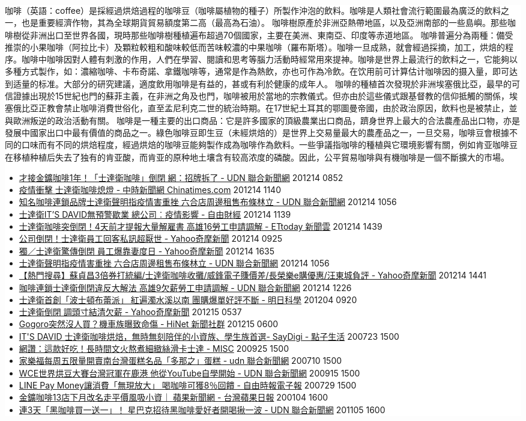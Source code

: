 咖啡（英語：coffee）是採經過烘焙過程的咖啡豆（咖啡屬植物的種子）所製作沖泡的飲料。咖啡是人類社會流行範圍最為廣泛的飲料之一，也是重要經濟作物，其為全球期貨貿易額度第二高（最高為石油）。
咖啡樹原產於非洲亞熱帶地區，以及亞洲南部的一些島嶼。那些咖啡樹從非洲出口至世界各國，現時那些咖啡樹種植遍布超過70個國家，主要在美洲、東南亞、印度等赤道地區。
咖啡普遍分為兩種：備受推崇的小果咖啡（阿拉比卡）及顆粒較粗和酸味較低而苦味較濃的中果咖啡（羅布斯塔）。咖啡一旦成熟，就會經過採摘，加工，烘焙的程序。咖啡中咖啡因對人體有刺激的作用，人們在學習、閱讀和思考等腦力活動時經常用來提神。咖啡是世界上最流行的飲料之一，它能夠以多種方式製作，如：濃縮咖啡、卡布奇諾、拿鐵咖啡等，通常是作為熱飲，亦也可作為冷飲。在饮用前可计算估计咖啡因的摄入量，即可达到适量的标准。大部分的研究建議，適度飲用咖啡是有益的，甚或有利於健康的成年人。
咖啡的種植首次發現於非洲埃塞俄比亞，最早的可信證據出現於15世紀也門的蘇菲主義，在非洲之角及也門，咖啡被用於當地的宗教儀式。但亦由於這些儀式跟基督教的信仰抵觸的關係，埃塞俄比亞正教會禁止咖啡消費世俗化，直至孟尼利克二世的統治時期。在17世紀土耳其的鄂圖曼帝國，由於政治原因，飲料也是被禁止，並與歐洲叛逆的政治活動有關。
咖啡是一種主要的出口商品：它是許多國家的頂級農業出口商品，躋身世界上最大的合法農產品出口物，亦是發展中國家出口中最有價值的商品之一。綠色咖啡豆即生豆（未經烘焙的）是世界上交易量最大的農產品之一，一旦交易，咖啡豆會根據不同的口味而有不同的烘焙程度，經過烘焙的咖啡豆能夠製作成為咖啡作為飲料。一些爭議指咖啡的種植與它環境影響有關，例如肯亚咖啡豆在移植种植后失去了独有的肯亚酸，而肯亚的原种地土壤含有较高浓度的磷酸。因此，公平貿易咖啡與有機咖啡是一個不斷擴大的市場。


- [才接金鑛咖啡1年！「士達衛咖啡」倒閉 網：招牌拆了 - UDN 聯合新聞網](https://udn.com/news/story/7185/5090386 "才接金鑛咖啡1年！「士達衛咖啡」倒閉 網：招牌拆了 - UDN 聯合新聞網") 201214 0852
- [疫情衝擊 士達衛咖啡熄燈 - 中時新聞網 Chinatimes.com](https://www.chinatimes.com/realtimenews/20201214002309-260410 "疫情衝擊 士達衛咖啡熄燈 - 中時新聞網 Chinatimes.com") 201214 1140
- [知名咖啡連鎖品牌士達衛聲明指疫情害重挫 六合店周邊租售布條林立 - UDN 聯合新聞網](https://udn.com/news/story/7270/5090683 "知名咖啡連鎖品牌士達衛聲明指疫情害重挫 六合店周邊租售布條林立 - UDN 聯合新聞網") 201214 1056
- [士達衛IT’S DAVID無預警歇業 總公司︰疫情影響 - 自由財經](https://ec.ltn.com.tw/article/breakingnews/3380625 "士達衛IT’S DAVID無預警歇業 總公司︰疫情影響 - 自由財經") 201214 1139
- [士達衛咖啡突倒閉！4天前才提報大量解雇書 高雄16勞工申請調解 - ETtoday 新聞雲](https://www.ettoday.net/news/20201214/1875995.htm "士達衛咖啡突倒閉！4天前才提報大量解雇書 高雄16勞工申請調解 - ETtoday 新聞雲") 201214 1439
- [公司倒閉！士達衛員工回客私訊超厭世 - Yahoo奇摩新聞](https://tw.news.yahoo.com/%E5%85%AC%E5%8F%B8%E5%80%92%E9%96%89-%E5%A3%AB%E9%81%94%E8%A1%9B%E5%93%A1%E5%B7%A5%E5%9B%9E%E5%AE%A2%E7%A7%81%E8%A8%8A%E8%B6%85%E5%8E%AD%E4%B8%96-012538141.html "公司倒閉！士達衛員工回客私訊超厭世 - Yahoo奇摩新聞") 201214 0925
- [獨／士達衛驚傳倒閉 員工爆靠妻度日 - Yahoo奇摩新聞](https://tw.news.yahoo.com/%E7%8D%A8-%E5%A3%AB%E9%81%94%E8%A1%9B%E9%A9%9A%E5%82%B3%E5%80%92%E9%96%89-%E5%93%A1%E5%B7%A5%E7%88%86%E9%9D%A0%E5%A6%BB%E5%BA%A6%E6%97%A5-083537615.html "獨／士達衛驚傳倒閉 員工爆靠妻度日 - Yahoo奇摩新聞") 201214 1635
- [士達衛聲明指疫情害重挫 六合店周邊租售布條林立 - UDN 聯合新聞網](https://udn.com/news/story/7270/5090683?from=udn-ch1_breaknews-1-0-news "士達衛聲明指疫情害重挫 六合店周邊租售布條林立 - UDN 聯合新聞網") 201214 1056
- [【熱門搜尋】蘇貞昌3倍券打統編/士達衛咖啡收攤/威鋒電子賺價差/長榮樂e購優惠/汪東城負評 - Yahoo奇摩新聞](https://tw.news.yahoo.com/%E7%86%B1%E9%96%80%E6%90%9C%E5%B0%8B%E8%98%87%E8%B2%9E%E6%98%8C-3-%E5%80%8D%E5%88%B8%E6%89%93%E7%B5%B1%E7%B7%A8%E5%A3%AB%E9%81%94%E8%A1%9B%E5%92%96%E5%95%A1%E6%94%B6%E6%94%A4%E5%A8%81%E9%8B%92%E9%9B%BB%E5%AD%90%E8%B3%BA%E5%83%B9%E5%B7%AE%E9%95%B7%E6%A6%AE%E6%A8%82e%E8%B3%BC%E5%84%AA%E6%83%A0%E6%B1%AA%E6%9D%B1%E5%9F%8E%E8%B2%A0%E8%A9%95-064143628.html "【熱門搜尋】蘇貞昌3倍券打統編/士達衛咖啡收攤/威鋒電子賺價差/長榮樂e購優惠/汪東城負評 - Yahoo奇摩新聞") 201214 1441
- [咖啡連鎖士達衛倒閉違反大解法 高雄9欠薪勞工申請調解 - UDN 聯合新聞網](https://udn.com/news/story/7327/5090921?from=udn-ch1_breaknews-1-0-news "咖啡連鎖士達衛倒閉違反大解法 高雄9欠薪勞工申請調解 - UDN 聯合新聞網") 201214 1226
- [士達衛首創「波士頓布蕾派」 紅遍濁水溪以南 團購爆單好評不斷 - 明日科學](https://tomorrowsci.com/master/%E5%A3%AB%E9%81%94%E8%A1%9B%E9%A6%96%E5%89%B5%E3%80%8C%E6%B3%A2%E5%A3%AB%E9%A0%93%E5%B8%83%E8%95%BE%E6%B4%BE%E3%80%8D-%E7%B4%85%E9%81%8D%E6%BF%81%E6%B0%B4%E6%BA%AA%E4%BB%A5%E5%8D%97-%E5%9C%98%E8%B3%BC/25362/ "士達衛首創「波士頓布蕾派」 紅遍濁水溪以南 團購爆單好評不斷 - 明日科學") 201204 0920
- [士達衛倒閉 調頭寸結清欠薪 - Yahoo奇摩新聞](https://tw.news.yahoo.com/%E5%A3%AB%E9%81%94%E8%A1%9B%E5%80%92%E9%96%89-%E8%AA%BF%E9%A0%AD%E5%AF%B8%E7%B5%90%E6%B8%85%E6%AC%A0%E8%96%AA-201000059.html "士達衛倒閉 調頭寸結清欠薪 - Yahoo奇摩新聞") 201215 0537
- [Gogoro突然沒人買？機車族曝致命傷 - HiNet 新聞社群](https://times.hinet.net/news/23154242 "Gogoro突然沒人買？機車族曝致命傷 - HiNet 新聞社群") 201215 0600
- [IT'S DAVID 士達衛咖啡烘焙，無時無刻陪伴的小資族、學生族首選- SayDigi - 點子生活](https://www.saydigi.com/2020/07/492183.html "IT'S DAVID 士達衛咖啡烘焙，無時無刻陪伴的小資族、學生族首選- SayDigi - 點子生活") 200723 1500
- [網讚：這款好吃！長時間文火熬煮細緻絲滑卡士達 - MISC](https://udn.com/news/story/7270/4887197 "網讚：這款好吃！長時間文火熬煮細緻絲滑卡士達 - MISC") 200925 1500
- [家樂福每周五限量開賣南台灣蛋糕名品「多那之」蛋糕 - udn 聯合新聞網](https://udn.com/news/story/7193/4691109 "家樂福每周五限量開賣南台灣蛋糕名品「多那之」蛋糕 - udn 聯合新聞網") 200710 1500
- [WCE世界烘豆大賽台灣冠軍在鹿港 他從YouTube自學開始 - UDN 聯合新聞網](https://udn.com/news/story/7185/4861805 "WCE世界烘豆大賽台灣冠軍在鹿港 他從YouTube自學開始 - UDN 聯合新聞網") 200915 1500
- [LINE Pay Money讓消費「無現放大」 喝咖啡可獲8％回饋 - 自由時報電子報](https://ec.ltn.com.tw/article/breakingnews/3243339 "LINE Pay Money讓消費「無現放大」 喝咖啡可獲8％回饋 - 自由時報電子報") 200729 1500
- [金鑛咖啡13店下月改名走平價風吸小資｜ 蘋果新聞網 - 台灣蘋果日報](https://tw.appledaily.com/property/20200104/OHCKZSUYXUWCMU4MOLD7PGSCFA/ "金鑛咖啡13店下月改名走平價風吸小資｜ 蘋果新聞網 - 台灣蘋果日報") 200104 1600
- [連3天「黑咖啡買一送一」！ 星巴克招待黑咖啡愛好者開喝揪一波 - UDN 聯合新聞網](https://udn.com/news/story/7185/4990433 "連3天「黑咖啡買一送一」！ 星巴克招待黑咖啡愛好者開喝揪一波 - UDN 聯合新聞網") 201105 1600
